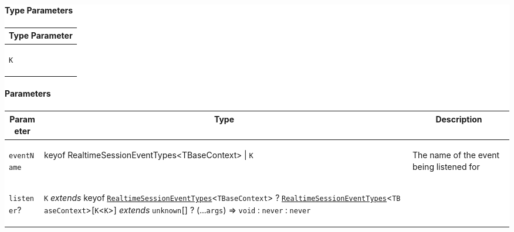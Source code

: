 #### Type Parameters

<table>
<thead>
<tr>
<th>Type Parameter</th>
</tr>
</thead>
<tbody>
<tr>
<td>

`K`

</td>
</tr>
</tbody>
</table>

#### Parameters

<table>
<thead>
<tr>
<th>Parameter</th>
<th>Type</th>
<th>Description</th>
</tr>
</thead>
<tbody>
<tr>
<td>

`eventName`

</td>
<td>

keyof RealtimeSessionEventTypes\<TBaseContext\> \| `K`

</td>
<td>

The name of the event being listened for

</td>
</tr>
<tr>
<td>

`listener`?

</td>
<td>

`K` *extends* keyof [`RealtimeSessionEventTypes`](/openai-agents-js/openai/agents/openai/namespaces/realtime/type-aliases/realtimesessioneventtypes/)\<`TBaseContext`\> ? [`RealtimeSessionEventTypes`](/openai-agents-js/openai/agents/openai/namespaces/realtime/type-aliases/realtimesessioneventtypes/)\<`TBaseContext`\>\[`K`\<`K`\>\] *extends* `unknown`[] ? (...`args`) => `void` : `never` : `never`
